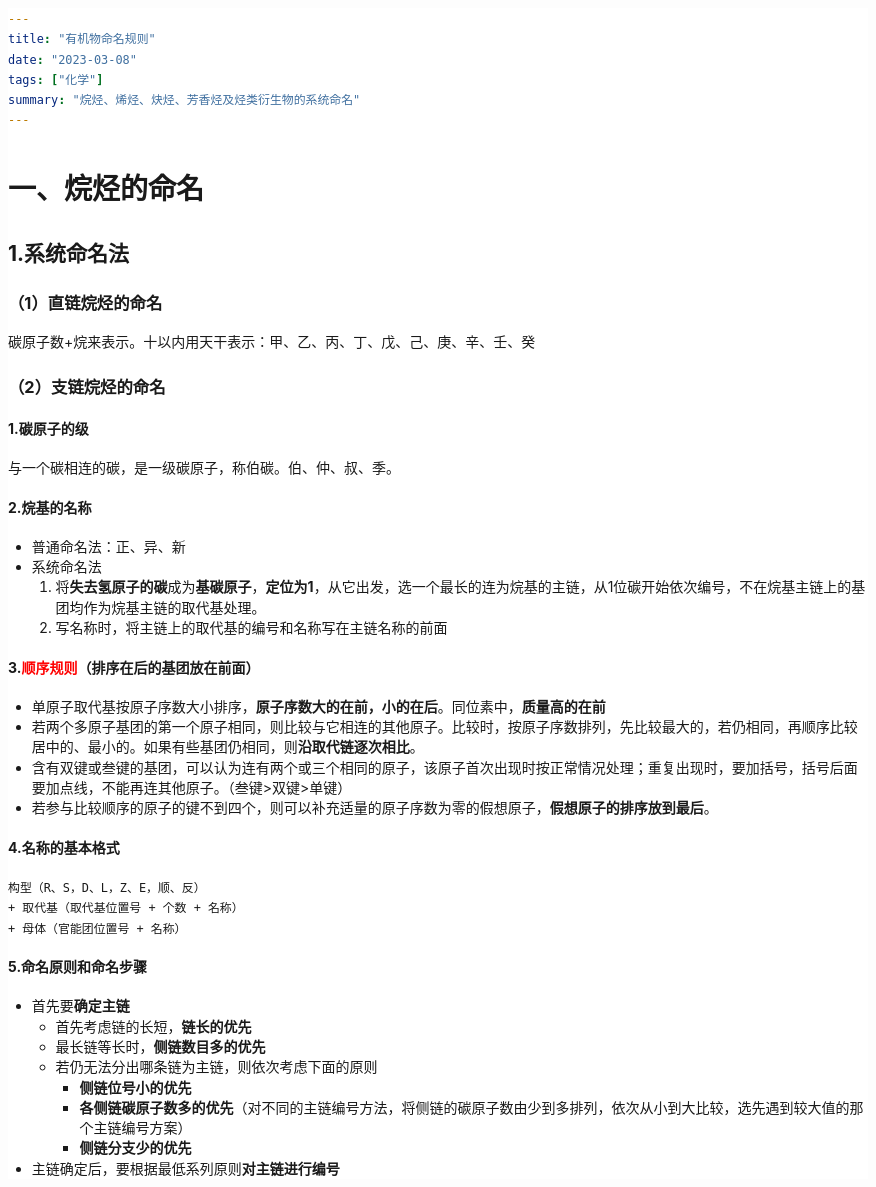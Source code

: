 ```yaml
---
title: "有机物命名规则"
date: "2023-03-08"
tags: ["化学"]
summary: "烷烃、烯烃、炔烃、芳香烃及烃类衍生物的系统命名"
---
```

# 一、烷烃的命名

## 1.系统命名法

### （1）直链烷烃的命名

碳原子数+烷来表示。十以内用天干表示：甲、乙、丙、丁、戊、己、庚、辛、壬、癸

### （2）支链烷烃的命名

#### 1.碳原子的级

与一个碳相连的碳，是一级碳原子，称伯碳。伯、仲、叔、季。

#### 2.烷基的名称

- 普通命名法：正、异、新
- 系统命名法
	1. 将**失去氢原子的碳**成为**基碳原子**，**定位为1**，从它出发，选一个最长的连为烷基的主链，从1位碳开始依次编号，不在烷基主链上的基团均作为烷基主链的取代基处理。
	2. 写名称时，将主链上的取代基的编号和名称写在主链名称的前面

#### 3.<font color="red">顺序规则</font>（排序在后的基团放在前面）

- 单原子取代基按原子序数大小排序，**原子序数大的在前，小的在后**。同位素中，**质量高的在前**
- 若两个多原子基团的第一个原子相同，则比较与它相连的其他原子。比较时，按原子序数排列，先比较最大的，若仍相同，再顺序比较居中的、最小的。如果有些基团仍相同，则**沿取代链逐次相比**。
- 含有双键或叁键的基团，可以认为连有两个或三个相同的原子，该原子首次出现时按正常情况处理；重复出现时，要加括号，括号后面要加点线，不能再连其他原子。（叁键>双键>单键）
- 若参与比较顺序的原子的键不到四个，则可以补充适量的原子序数为零的假想原子，**假想原子的排序放到最后**。

#### 4.名称的基本格式

```
构型（R、S，D、L，Z、E，顺、反）
+ 取代基（取代基位置号 + 个数 + 名称）
+ 母体（官能团位置号 + 名称）
```

#### 5.命名原则和命名步骤

- 首先要**确定主链**
	- 首先考虑链的长短，**链长的优先**
	- 最长链等长时，**侧链数目多的优先**
	- 若仍无法分出哪条链为主链，则依次考虑下面的原则
		- **侧链位号小的优先**
		- **各侧链碳原子数多的优先**（对不同的主链编号方法，将侧链的碳原子数由少到多排列，依次从小到大比较，选先遇到较大值的那个主链编号方案）
		- **侧链分支少的优先**
- 主链确定后，要根据最低系列原则**对主链进行编号**
